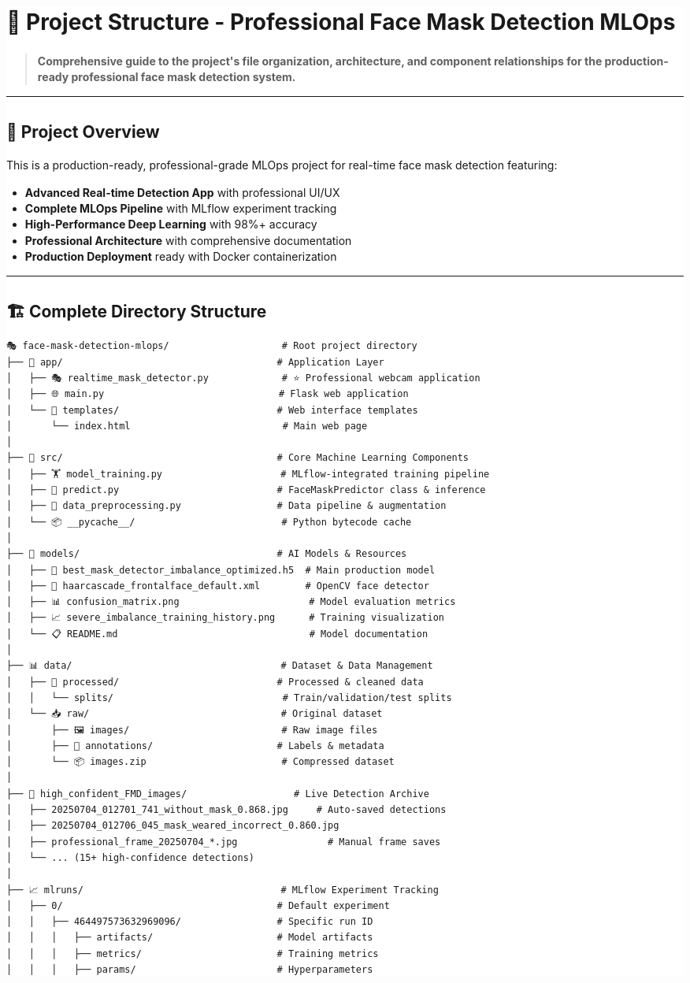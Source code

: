 # 📁 Project Structure - Professional Face Mask Detection MLOps

> **Comprehensive guide to the project's file organization, architecture, and component relationships for the production-ready professional face mask detection system.**

---

## 🎯 **Project Overview**

This is a production-ready, professional-grade MLOps project for real-time face mask detection featuring:
- **Advanced Real-time Detection App** with professional UI/UX
- **Complete MLOps Pipeline** with MLflow experiment tracking
- **High-Performance Deep Learning** with 98%+ accuracy
- **Professional Architecture** with comprehensive documentation
- **Production Deployment** ready with Docker containerization

---

## 🏗️ **Complete Directory Structure**

```
🎭 face-mask-detection-mlops/                    # Root project directory
├── 📱 app/                                      # Application Layer
│   ├── 🎭 realtime_mask_detector.py             # ⭐ Professional webcam application
│   ├── 🌐 main.py                               # Flask web application
│   └── 🎨 templates/                            # Web interface templates
│       └── index.html                           # Main web page
│
├── 🧠 src/                                      # Core Machine Learning Components
│   ├── 🏋️ model_training.py                     # MLflow-integrated training pipeline
│   ├── 🔮 predict.py                            # FaceMaskPredictor class & inference
│   ├── 🔄 data_preprocessing.py                 # Data pipeline & augmentation
│   └── 📦 __pycache__/                          # Python bytecode cache
│
├── 🤖 models/                                   # AI Models & Resources
│   ├── 🎯 best_mask_detector_imbalance_optimized.h5  # Main production model
│   ├── 👤 haarcascade_frontalface_default.xml        # OpenCV face detector
│   ├── 📊 confusion_matrix.png                       # Model evaluation metrics
│   ├── 📈 severe_imbalance_training_history.png      # Training visualization
│   └── 📋 README.md                                  # Model documentation
│
├── 📊 data/                                     # Dataset & Data Management
│   ├── 🔄 processed/                            # Processed & cleaned data
│   │   └── splits/                              # Train/validation/test splits
│   └── 📥 raw/                                  # Original dataset
│       ├── 🖼️ images/                           # Raw image files
│       ├── 📝 annotations/                      # Labels & metadata
│       └── 📦 images.zip                        # Compressed dataset
│
├── 💾 high_confident_FMD_images/                   # Live Detection Archive
│   ├── 20250704_012701_741_without_mask_0.868.jpg     # Auto-saved detections
│   ├── 20250704_012706_045_mask_weared_incorrect_0.860.jpg
│   ├── professional_frame_20250704_*.jpg                # Manual frame saves
│   └── ... (15+ high-confidence detections)
│
├── 📈 mlruns/                                   # MLflow Experiment Tracking
│   ├── 0/                                      # Default experiment
│   │   ├── 464497573632969096/                 # Specific run ID
│   │   │   ├── artifacts/                      # Model artifacts
│   │   │   ├── metrics/                        # Training metrics
│   │   │   ├── params/                         # Hyperparameters
```